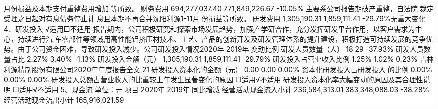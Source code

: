 月份损益及本期支付重整费用增加
等所致。
财务费用
694,277,037.40
771,849,226.67
-10.05%
主要系公司报告期破产重整，自法院
裁定受理之日起对有息债务停止计
息且本期不再合并沈阳利源1-11月
份损益等所致。
研发费用
1,305,190.31
1,859,111.41
-29.79%无重大变化
4、研发投入
√适用□不适用
报告期内，公司积极研究和探索市场发展趋势，加强产学研合作，充分发挥研发平台作用，以客户需求为中心，持续进行汽
车零部件等领域用高性能铝挤压材技术、工艺、产品的创新开发及研发管理体系的提升建设，积极打造可持续发展的竞争优
势。由于公司资金困难，导致研发投入减少。公司研发投入情况2020年
2019年
变动比例
研发人员数量（人）
18
29
-37.93%
研发人员数量占比
2.27%
3.40%
-1.13%
研发投入金额（元）
1,305,190.31
1,859,111.41
-29.79%
研发投入占营业收入比例
1.25%
1.02%
0.23%
吉林利源精制股份有限公司2020年年度报告全文
21
研发投入资本化的金额（元）
0.00
0.00
0.00%
资本化研发投入占研发投入
的比例
0.00%
0.00%
0.00%
研发投入总额占营业收入的比重较上年发生显著变化的原因
□适用√不适用
研发投入资本化率大幅变动的原因及其合理性说明
□适用√不适用
5、现金流
单位：元
项目
2020年
2019年
同比增减
经营活动现金流入小计
236,584,313.01
383,348,088.03
-38.28%
经营活动现金流出小计
165,916,021.59